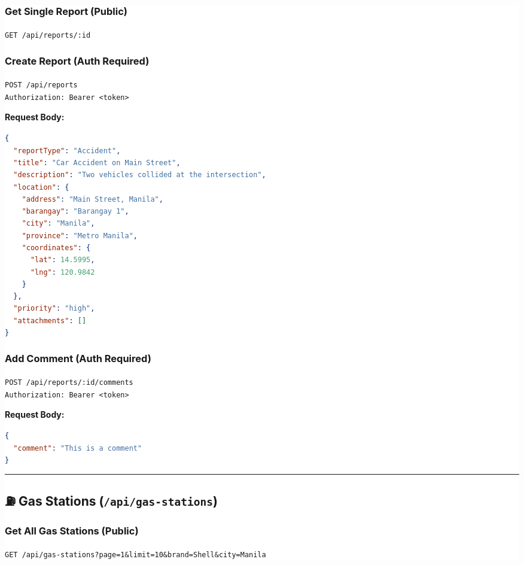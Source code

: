 ### **Get Single Report** (Public)
```http
GET /api/reports/:id
```

### **Create Report** (Auth Required)
```http
POST /api/reports
Authorization: Bearer <token>
```

**Request Body:**
```json
{
  "reportType": "Accident",
  "title": "Car Accident on Main Street",
  "description": "Two vehicles collided at the intersection",
  "location": {
    "address": "Main Street, Manila",
    "barangay": "Barangay 1",
    "city": "Manila",
    "province": "Metro Manila",
    "coordinates": {
      "lat": 14.5995,
      "lng": 120.9842
    }
  },
  "priority": "high",
  "attachments": []
}
```

### **Add Comment** (Auth Required)
```http
POST /api/reports/:id/comments
Authorization: Bearer <token>
```

**Request Body:**
```json
{
  "comment": "This is a comment"
}
```

---

## ⛽ Gas Stations (`/api/gas-stations`)

### **Get All Gas Stations** (Public)
```http
GET /api/gas-stations?page=1&limit=10&brand=Shell&city=Manila
```

